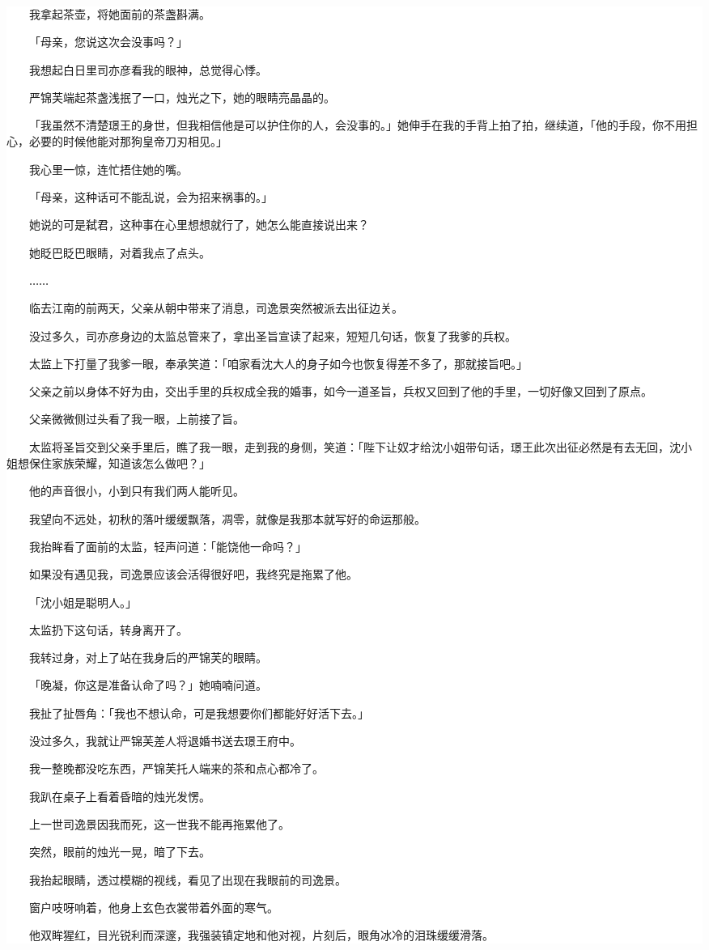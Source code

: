 &emsp;&emsp;我拿起茶壶，将她面前的茶盏斟满。  
  
&emsp;&emsp;「母亲，您说这次会没事吗？」  
  
&emsp;&emsp;我想起白日里司亦彦看我的眼神，总觉得心悸。  
  
&emsp;&emsp;严锦芙端起茶盏浅抿了一口，烛光之下，她的眼睛亮晶晶的。  
  
&emsp;&emsp;「我虽然不清楚璟王的身世，但我相信他是可以护住你的人，会没事的。」她伸手在我的手背上拍了拍，继续道，「他的手段，你不用担心，必要的时候他能对那狗皇帝刀刃相见。」  
  
&emsp;&emsp;我心里一惊，连忙捂住她的嘴。  
  
&emsp;&emsp;「母亲，这种话可不能乱说，会为招来祸事的。」  
  
&emsp;&emsp;她说的可是弑君，这种事在心里想想就行了，她怎么能直接说出来？  
  
&emsp;&emsp;她眨巴眨巴眼睛，对着我点了点头。  
  
&emsp;&emsp;……  
  
&emsp;&emsp;临去江南的前两天，父亲从朝中带来了消息，司逸景突然被派去出征边关。  
  
&emsp;&emsp;没过多久，司亦彦身边的太监总管来了，拿出圣旨宣读了起来，短短几句话，恢复了我爹的兵权。  
  
&emsp;&emsp;太监上下打量了我爹一眼，奉承笑道：「咱家看沈大人的身子如今也恢复得差不多了，那就接旨吧。」  
  
&emsp;&emsp;父亲之前以身体不好为由，交出手里的兵权成全我的婚事，如今一道圣旨，兵权又回到了他的手里，一切好像又回到了原点。  
  
&emsp;&emsp;父亲微微侧过头看了我一眼，上前接了旨。  
  
&emsp;&emsp;太监将圣旨交到父亲手里后，瞧了我一眼，走到我的身侧，笑道：「陛下让奴才给沈小姐带句话，璟王此次出征必然是有去无回，沈小姐想保住家族荣耀，知道该怎么做吧？」  
  
&emsp;&emsp;他的声音很小，小到只有我们两人能听见。  
  
&emsp;&emsp;我望向不远处，初秋的落叶缓缓飘落，凋零，就像是我那本就写好的命运那般。  
  
&emsp;&emsp;我抬眸看了面前的太监，轻声问道：「能饶他一命吗？」  
  
&emsp;&emsp;如果没有遇见我，司逸景应该会活得很好吧，我终究是拖累了他。  
  
&emsp;&emsp;「沈小姐是聪明人。」  
  
&emsp;&emsp;太监扔下这句话，转身离开了。  
  
&emsp;&emsp;我转过身，对上了站在我身后的严锦芙的眼睛。  
  
&emsp;&emsp;「晚凝，你这是准备认命了吗？」她喃喃问道。  
  
&emsp;&emsp;我扯了扯唇角：「我也不想认命，可是我想要你们都能好好活下去。」  
  
&emsp;&emsp;没过多久，我就让严锦芙差人将退婚书送去璟王府中。  
  
&emsp;&emsp;我一整晚都没吃东西，严锦芙托人端来的茶和点心都冷了。  
  
&emsp;&emsp;我趴在桌子上看着昏暗的烛光发愣。  
  
&emsp;&emsp;上一世司逸景因我而死，这一世我不能再拖累他了。  
  
&emsp;&emsp;突然，眼前的烛光一晃，暗了下去。  
  
&emsp;&emsp;我抬起眼睛，透过模糊的视线，看见了出现在我眼前的司逸景。  
  
&emsp;&emsp;窗户吱呀响着，他身上玄色衣裳带着外面的寒气。  
  
&emsp;&emsp;他双眸猩红，目光锐利而深邃，我强装镇定地和他对视，片刻后，眼角冰冷的泪珠缓缓滑落。  
  